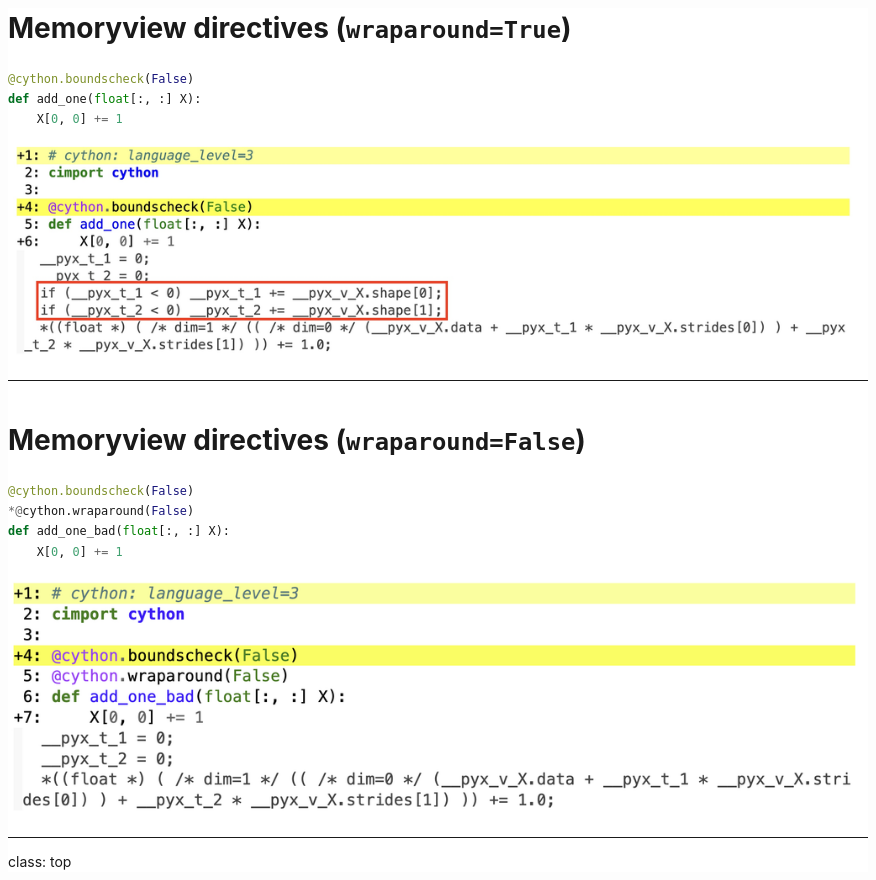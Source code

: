 
# Memoryview directives (`wraparound=True`)

```python
@cython.boundscheck(False)
def add_one(float[:, :] X):
    X[0, 0] += 1
```

![](images/cython-memoryview-wrapsaround-true.jpg)

---

# Memoryview directives (`wraparound=False`)

```python
@cython.boundscheck(False)
*@cython.wraparound(False)
def add_one_bad(float[:, :] X):
    X[0, 0] += 1
```

![](images/cython-memoryview-wrapsaround-false.jpg)

---

class: top
